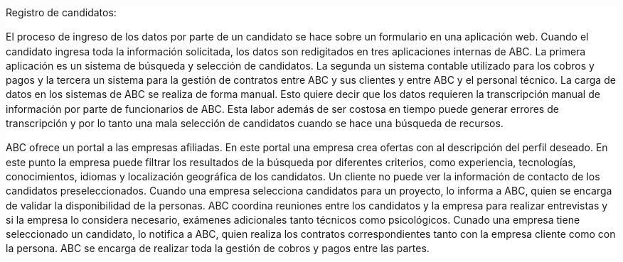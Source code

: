 
Registro de candidatos:

El proceso de ingreso de los
datos por parte de un candidato
se hace sobre un formulario en
una aplicación web.
Cuando el candidato ingresa toda
la información solicitada, los
datos son redigitados en tres
aplicaciones internas de ABC.
La primera aplicación es un
sistema de búsqueda y selección
de candidatos. La segunda un
sistema contable utilizado para
los cobros y pagos y la tercera un
sistema para la gestión de
contratos entre ABC y sus
clientes y entre ABC y el personal
técnico.
La carga de datos en los
sistemas de ABC se realiza de
forma manual.
Esto quiere decir que los datos
requieren la transcripción
manual de información por parte
de funcionarios de ABC.
Esta labor además de ser
costosa en tiempo puede
generar errores de transcripción
y por lo tanto una mala
selección de candidatos cuando
se hace una búsqueda de
recursos.

ABC ofrece un portal a las empresas afiliadas. En este
portal una empresa crea ofertas con al descripción del perfil
deseado.
En este punto la empresa puede filtrar los resultados de la
búsqueda por diferentes criterios, como experiencia,
tecnologías, conocimientos, idiomas y localización
geográfica de los candidatos.
Un cliente no puede ver la información de contacto de los
candidatos preseleccionados.
Cuando una empresa selecciona candidatos para un
proyecto, lo informa a ABC, quien se encarga de validar la
disponibilidad de la personas. ABC coordina reuniones
entre los candidatos y la empresa para realizar entrevistas y
si la empresa lo considera necesario, exámenes adicionales
tanto técnicos como psicológicos.
Cunado una empresa tiene seleccionado un candidato, lo
notifica a ABC, quien realiza los contratos correspondientes
tanto con la empresa cliente como con la persona.
ABC se encarga de realizar toda la gestión de cobros y
pagos entre las partes.
